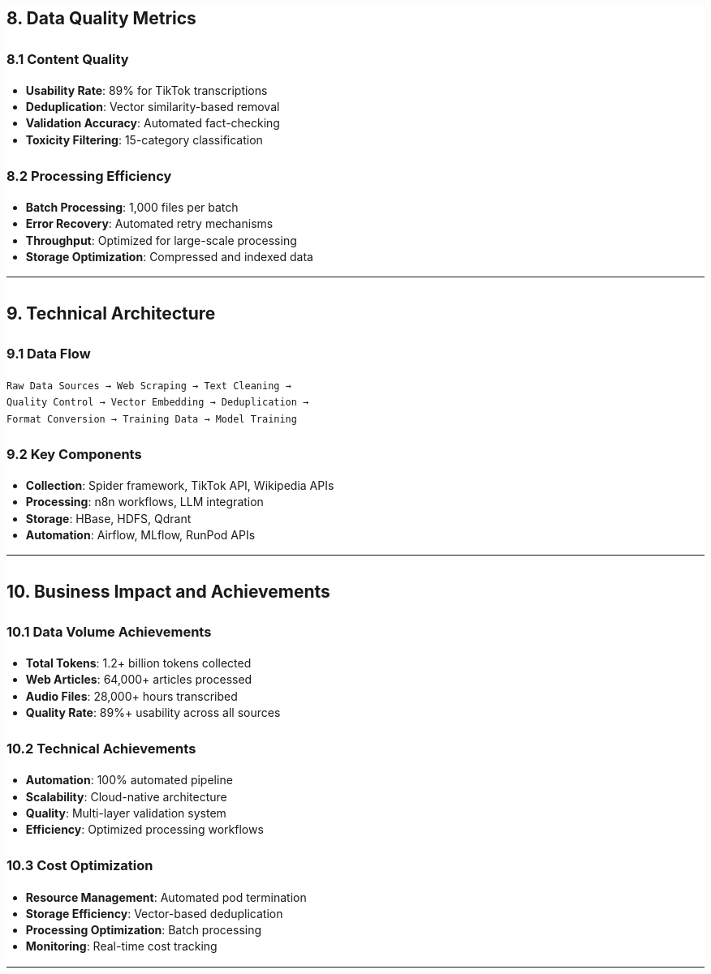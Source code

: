 
## 8. Data Quality Metrics

### 8.1 Content Quality
- **Usability Rate**: 89% for TikTok transcriptions
- **Deduplication**: Vector similarity-based removal
- **Validation Accuracy**: Automated fact-checking
- **Toxicity Filtering**: 15-category classification

### 8.2 Processing Efficiency
- **Batch Processing**: 1,000 files per batch
- **Error Recovery**: Automated retry mechanisms
- **Throughput**: Optimized for large-scale processing
- **Storage Optimization**: Compressed and indexed data

---

## 9. Technical Architecture

### 9.1 Data Flow
```
Raw Data Sources → Web Scraping → Text Cleaning → 
Quality Control → Vector Embedding → Deduplication → 
Format Conversion → Training Data → Model Training
```

### 9.2 Key Components
- **Collection**: Spider framework, TikTok API, Wikipedia APIs
- **Processing**: n8n workflows, LLM integration
- **Storage**: HBase, HDFS, Qdrant
- **Automation**: Airflow, MLflow, RunPod APIs

---

## 10. Business Impact and Achievements

### 10.1 Data Volume Achievements
- **Total Tokens**: 1.2+ billion tokens collected
- **Web Articles**: 64,000+ articles processed
- **Audio Files**: 28,000+ hours transcribed
- **Quality Rate**: 89%+ usability across all sources

### 10.2 Technical Achievements
- **Automation**: 100% automated pipeline
- **Scalability**: Cloud-native architecture
- **Quality**: Multi-layer validation system
- **Efficiency**: Optimized processing workflows

### 10.3 Cost Optimization
- **Resource Management**: Automated pod termination
- **Storage Efficiency**: Vector-based deduplication
- **Processing Optimization**: Batch processing
- **Monitoring**: Real-time cost tracking

---